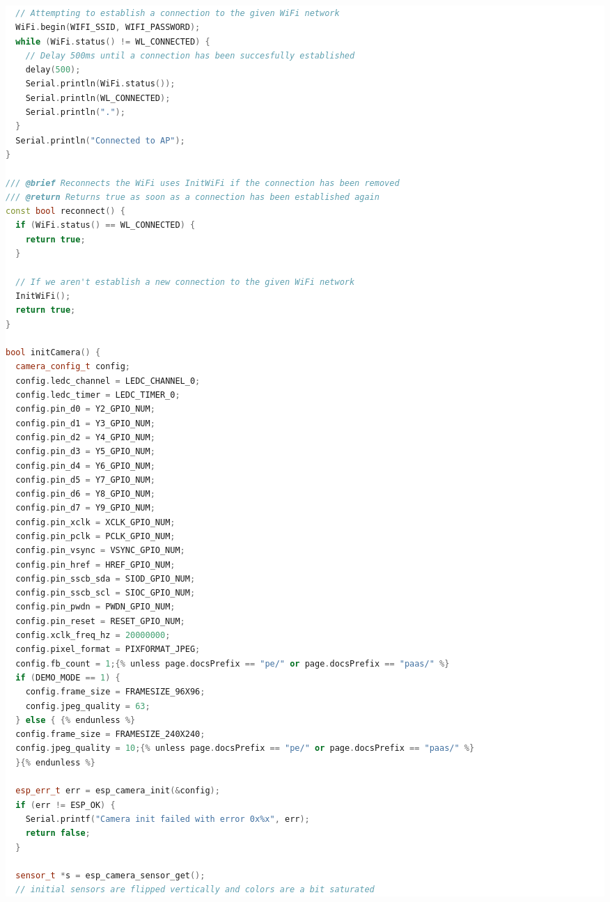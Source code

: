 ```cpp
  // Attempting to establish a connection to the given WiFi network
  WiFi.begin(WIFI_SSID, WIFI_PASSWORD);
  while (WiFi.status() != WL_CONNECTED) {
    // Delay 500ms until a connection has been succesfully established
    delay(500);
    Serial.println(WiFi.status());
    Serial.println(WL_CONNECTED);
    Serial.println(".");
  }
  Serial.println("Connected to AP");
}

/// @brief Reconnects the WiFi uses InitWiFi if the connection has been removed
/// @return Returns true as soon as a connection has been established again
const bool reconnect() {
  if (WiFi.status() == WL_CONNECTED) {
    return true;
  }

  // If we aren't establish a new connection to the given WiFi network
  InitWiFi();
  return true;
}

bool initCamera() {
  camera_config_t config;
  config.ledc_channel = LEDC_CHANNEL_0;
  config.ledc_timer = LEDC_TIMER_0;
  config.pin_d0 = Y2_GPIO_NUM;
  config.pin_d1 = Y3_GPIO_NUM;
  config.pin_d2 = Y4_GPIO_NUM;
  config.pin_d3 = Y5_GPIO_NUM;
  config.pin_d4 = Y6_GPIO_NUM;
  config.pin_d5 = Y7_GPIO_NUM;
  config.pin_d6 = Y8_GPIO_NUM;
  config.pin_d7 = Y9_GPIO_NUM;
  config.pin_xclk = XCLK_GPIO_NUM;
  config.pin_pclk = PCLK_GPIO_NUM;
  config.pin_vsync = VSYNC_GPIO_NUM;
  config.pin_href = HREF_GPIO_NUM;
  config.pin_sscb_sda = SIOD_GPIO_NUM;
  config.pin_sscb_scl = SIOC_GPIO_NUM;
  config.pin_pwdn = PWDN_GPIO_NUM;
  config.pin_reset = RESET_GPIO_NUM;
  config.xclk_freq_hz = 20000000;
  config.pixel_format = PIXFORMAT_JPEG;
  config.fb_count = 1;{% unless page.docsPrefix == "pe/" or page.docsPrefix == "paas/" %}
  if (DEMO_MODE == 1) {
    config.frame_size = FRAMESIZE_96X96;
    config.jpeg_quality = 63;
  } else { {% endunless %}
  config.frame_size = FRAMESIZE_240X240;
  config.jpeg_quality = 10;{% unless page.docsPrefix == "pe/" or page.docsPrefix == "paas/" %}
  }{% endunless %}

  esp_err_t err = esp_camera_init(&config);
  if (err != ESP_OK) {
    Serial.printf("Camera init failed with error 0x%x", err);
    return false;
  }

  sensor_t *s = esp_camera_sensor_get();
  // initial sensors are flipped vertically and colors are a bit saturated
```